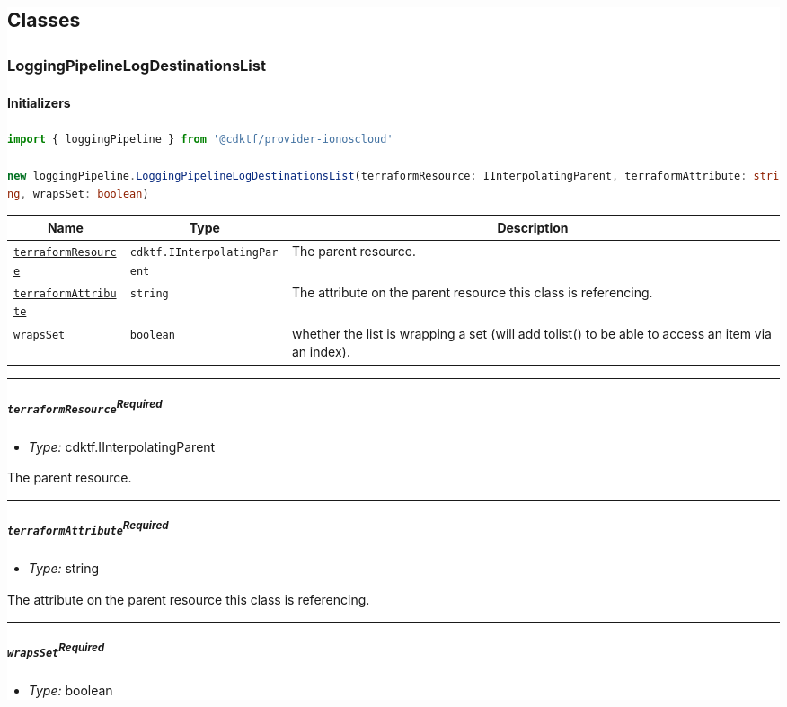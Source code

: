 ## Classes <a name="Classes" id="Classes"></a>

### LoggingPipelineLogDestinationsList <a name="LoggingPipelineLogDestinationsList" id="@cdktf/provider-ionoscloud.loggingPipeline.LoggingPipelineLogDestinationsList"></a>

#### Initializers <a name="Initializers" id="@cdktf/provider-ionoscloud.loggingPipeline.LoggingPipelineLogDestinationsList.Initializer"></a>

```typescript
import { loggingPipeline } from '@cdktf/provider-ionoscloud'

new loggingPipeline.LoggingPipelineLogDestinationsList(terraformResource: IInterpolatingParent, terraformAttribute: string, wrapsSet: boolean)
```

| **Name** | **Type** | **Description** |
| --- | --- | --- |
| <code><a href="#@cdktf/provider-ionoscloud.loggingPipeline.LoggingPipelineLogDestinationsList.Initializer.parameter.terraformResource">terraformResource</a></code> | <code>cdktf.IInterpolatingParent</code> | The parent resource. |
| <code><a href="#@cdktf/provider-ionoscloud.loggingPipeline.LoggingPipelineLogDestinationsList.Initializer.parameter.terraformAttribute">terraformAttribute</a></code> | <code>string</code> | The attribute on the parent resource this class is referencing. |
| <code><a href="#@cdktf/provider-ionoscloud.loggingPipeline.LoggingPipelineLogDestinationsList.Initializer.parameter.wrapsSet">wrapsSet</a></code> | <code>boolean</code> | whether the list is wrapping a set (will add tolist() to be able to access an item via an index). |

---

##### `terraformResource`<sup>Required</sup> <a name="terraformResource" id="@cdktf/provider-ionoscloud.loggingPipeline.LoggingPipelineLogDestinationsList.Initializer.parameter.terraformResource"></a>

- *Type:* cdktf.IInterpolatingParent

The parent resource.

---

##### `terraformAttribute`<sup>Required</sup> <a name="terraformAttribute" id="@cdktf/provider-ionoscloud.loggingPipeline.LoggingPipelineLogDestinationsList.Initializer.parameter.terraformAttribute"></a>

- *Type:* string

The attribute on the parent resource this class is referencing.

---

##### `wrapsSet`<sup>Required</sup> <a name="wrapsSet" id="@cdktf/provider-ionoscloud.loggingPipeline.LoggingPipelineLogDestinationsList.Initializer.parameter.wrapsSet"></a>

- *Type:* boolean
